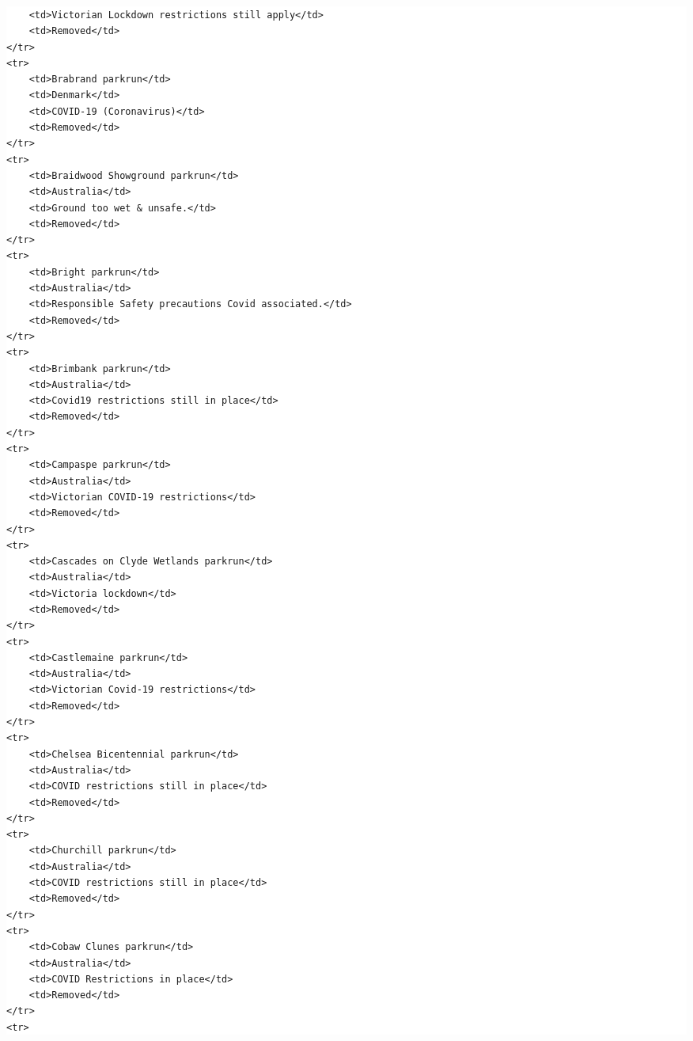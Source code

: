         <td>Victorian Lockdown restrictions still apply</td>
        <td>Removed</td>
    </tr>
    <tr>
        <td>Brabrand parkrun</td>
        <td>Denmark</td>
        <td>COVID-19 (Coronavirus)</td>
        <td>Removed</td>
    </tr>
    <tr>
        <td>Braidwood Showground parkrun</td>
        <td>Australia</td>
        <td>Ground too wet & unsafe.</td>
        <td>Removed</td>
    </tr>
    <tr>
        <td>Bright parkrun</td>
        <td>Australia</td>
        <td>Responsible Safety precautions Covid associated.</td>
        <td>Removed</td>
    </tr>
    <tr>
        <td>Brimbank parkrun</td>
        <td>Australia</td>
        <td>Covid19 restrictions still in place</td>
        <td>Removed</td>
    </tr>
    <tr>
        <td>Campaspe parkrun</td>
        <td>Australia</td>
        <td>Victorian COVID-19 restrictions</td>
        <td>Removed</td>
    </tr>
    <tr>
        <td>Cascades on Clyde Wetlands parkrun</td>
        <td>Australia</td>
        <td>Victoria lockdown</td>
        <td>Removed</td>
    </tr>
    <tr>
        <td>Castlemaine parkrun</td>
        <td>Australia</td>
        <td>Victorian Covid-19 restrictions</td>
        <td>Removed</td>
    </tr>
    <tr>
        <td>Chelsea Bicentennial parkrun</td>
        <td>Australia</td>
        <td>COVID restrictions still in place</td>
        <td>Removed</td>
    </tr>
    <tr>
        <td>Churchill parkrun</td>
        <td>Australia</td>
        <td>COVID restrictions still in place</td>
        <td>Removed</td>
    </tr>
    <tr>
        <td>Cobaw Clunes parkrun</td>
        <td>Australia</td>
        <td>COVID Restrictions in place</td>
        <td>Removed</td>
    </tr>
    <tr>